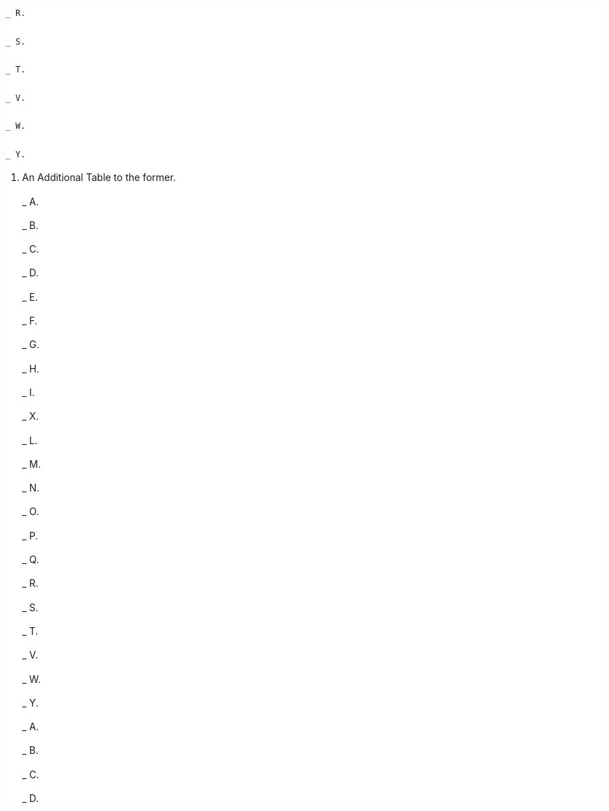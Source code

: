     _ R.

    _ S.

    _ T.

    _ V.

    _ W.

    _ Y.

1. An Additional Table to the former.

    _ A.

    _ B.

    _ C.

    _ D.

    _ E.

    _ F.

    _ G.

    _ H.

    _ I.

    _ X.

    _ L.

    _ M.

    _ N.

    _ O.

    _ P.

    _ Q.

    _ R.

    _ S.

    _ T.

    _ V.

    _ W.

    _ Y.

    _ A.

    _ B.

    _ C.

    _ D.
